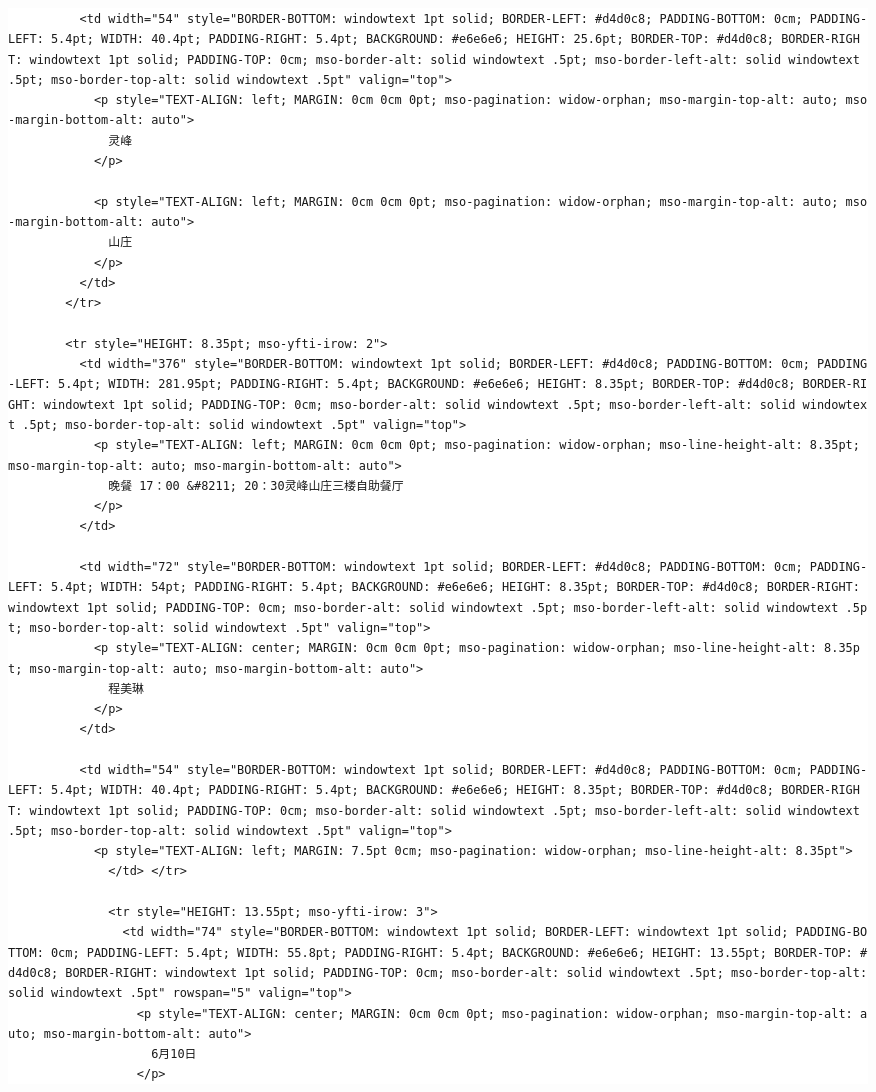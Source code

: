               <td width="54" style="BORDER-BOTTOM: windowtext 1pt solid; BORDER-LEFT: #d4d0c8; PADDING-BOTTOM: 0cm; PADDING-LEFT: 5.4pt; WIDTH: 40.4pt; PADDING-RIGHT: 5.4pt; BACKGROUND: #e6e6e6; HEIGHT: 25.6pt; BORDER-TOP: #d4d0c8; BORDER-RIGHT: windowtext 1pt solid; PADDING-TOP: 0cm; mso-border-alt: solid windowtext .5pt; mso-border-left-alt: solid windowtext .5pt; mso-border-top-alt: solid windowtext .5pt" valign="top">
                <p style="TEXT-ALIGN: left; MARGIN: 0cm 0cm 0pt; mso-pagination: widow-orphan; mso-margin-top-alt: auto; mso-margin-bottom-alt: auto">
                  灵峰
                </p>
                
                <p style="TEXT-ALIGN: left; MARGIN: 0cm 0cm 0pt; mso-pagination: widow-orphan; mso-margin-top-alt: auto; mso-margin-bottom-alt: auto">
                  山庄
                </p>
              </td>
            </tr>
            
            <tr style="HEIGHT: 8.35pt; mso-yfti-irow: 2">
              <td width="376" style="BORDER-BOTTOM: windowtext 1pt solid; BORDER-LEFT: #d4d0c8; PADDING-BOTTOM: 0cm; PADDING-LEFT: 5.4pt; WIDTH: 281.95pt; PADDING-RIGHT: 5.4pt; BACKGROUND: #e6e6e6; HEIGHT: 8.35pt; BORDER-TOP: #d4d0c8; BORDER-RIGHT: windowtext 1pt solid; PADDING-TOP: 0cm; mso-border-alt: solid windowtext .5pt; mso-border-left-alt: solid windowtext .5pt; mso-border-top-alt: solid windowtext .5pt" valign="top">
                <p style="TEXT-ALIGN: left; MARGIN: 0cm 0cm 0pt; mso-pagination: widow-orphan; mso-line-height-alt: 8.35pt; mso-margin-top-alt: auto; mso-margin-bottom-alt: auto">
                  晚餐 17：00 &#8211; 20：30灵峰山庄三楼自助餐厅
                </p>
              </td>
              
              <td width="72" style="BORDER-BOTTOM: windowtext 1pt solid; BORDER-LEFT: #d4d0c8; PADDING-BOTTOM: 0cm; PADDING-LEFT: 5.4pt; WIDTH: 54pt; PADDING-RIGHT: 5.4pt; BACKGROUND: #e6e6e6; HEIGHT: 8.35pt; BORDER-TOP: #d4d0c8; BORDER-RIGHT: windowtext 1pt solid; PADDING-TOP: 0cm; mso-border-alt: solid windowtext .5pt; mso-border-left-alt: solid windowtext .5pt; mso-border-top-alt: solid windowtext .5pt" valign="top">
                <p style="TEXT-ALIGN: center; MARGIN: 0cm 0cm 0pt; mso-pagination: widow-orphan; mso-line-height-alt: 8.35pt; mso-margin-top-alt: auto; mso-margin-bottom-alt: auto">
                  程美琳
                </p>
              </td>
              
              <td width="54" style="BORDER-BOTTOM: windowtext 1pt solid; BORDER-LEFT: #d4d0c8; PADDING-BOTTOM: 0cm; PADDING-LEFT: 5.4pt; WIDTH: 40.4pt; PADDING-RIGHT: 5.4pt; BACKGROUND: #e6e6e6; HEIGHT: 8.35pt; BORDER-TOP: #d4d0c8; BORDER-RIGHT: windowtext 1pt solid; PADDING-TOP: 0cm; mso-border-alt: solid windowtext .5pt; mso-border-left-alt: solid windowtext .5pt; mso-border-top-alt: solid windowtext .5pt" valign="top">
                <p style="TEXT-ALIGN: left; MARGIN: 7.5pt 0cm; mso-pagination: widow-orphan; mso-line-height-alt: 8.35pt">
                  </td> </tr> 
                  
                  <tr style="HEIGHT: 13.55pt; mso-yfti-irow: 3">
                    <td width="74" style="BORDER-BOTTOM: windowtext 1pt solid; BORDER-LEFT: windowtext 1pt solid; PADDING-BOTTOM: 0cm; PADDING-LEFT: 5.4pt; WIDTH: 55.8pt; PADDING-RIGHT: 5.4pt; BACKGROUND: #e6e6e6; HEIGHT: 13.55pt; BORDER-TOP: #d4d0c8; BORDER-RIGHT: windowtext 1pt solid; PADDING-TOP: 0cm; mso-border-alt: solid windowtext .5pt; mso-border-top-alt: solid windowtext .5pt" rowspan="5" valign="top">
                      <p style="TEXT-ALIGN: center; MARGIN: 0cm 0cm 0pt; mso-pagination: widow-orphan; mso-margin-top-alt: auto; mso-margin-bottom-alt: auto">
                        6月10日
                      </p>
                      